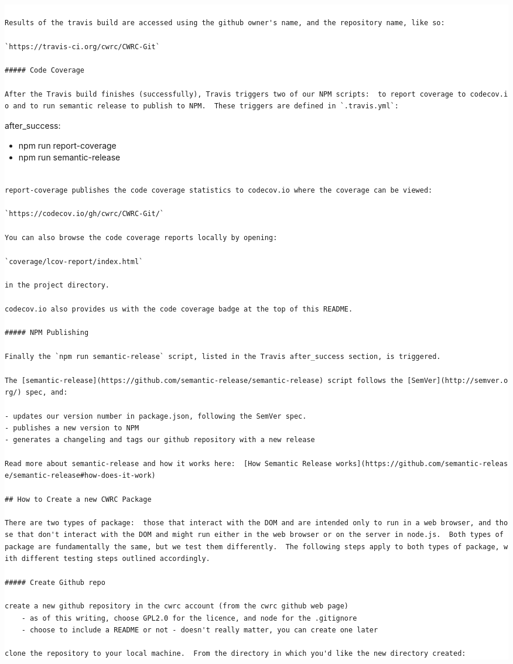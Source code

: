 ```

Results of the travis build are accessed using the github owner's name, and the repository name, like so:

`https://travis-ci.org/cwrc/CWRC-Git` 

##### Code Coverage

After the Travis build finishes (successfully), Travis triggers two of our NPM scripts:  to report coverage to codecov.io and to run semantic release to publish to NPM.  These triggers are defined in `.travis.yml`:

```
after_success:
  - npm run report-coverage
  - npm run semantic-release
```

report-coverage publishes the code coverage statistics to codecov.io where the coverage can be viewed:

`https://codecov.io/gh/cwrc/CWRC-Git/`

You can also browse the code coverage reports locally by opening:

`coverage/lcov-report/index.html`

in the project directory.

codecov.io also provides us with the code coverage badge at the top of this README.

##### NPM Publishing

Finally the `npm run semantic-release` script, listed in the Travis after_success section, is triggered.

The [semantic-release](https://github.com/semantic-release/semantic-release) script follows the [SemVer](http://semver.org/) spec, and:
 
- updates our version number in package.json, following the SemVer spec.
- publishes a new version to NPM
- generates a changeling and tags our github repository with a new release

Read more about semantic-release and how it works here:  [How Semantic Release works](https://github.com/semantic-release/semantic-release#how-does-it-work)

## How to Create a new CWRC Package

There are two types of package:  those that interact with the DOM and are intended only to run in a web browser, and those that don't interact with the DOM and might run either in the web browser or on the server in node.js.  Both types of package are fundamentally the same, but we test them differently.  The following steps apply to both types of package, with different testing steps outlined accordingly.

##### Create Github repo

create a new github repository in the cwrc account (from the cwrc github web page)
	- as of this writing, choose GPL2.0 for the licence, and node for the .gitignore 
	- choose to include a README or not - doesn't really matter, you can create one later

clone the repository to your local machine.  From the directory in which you'd like the new directory created:

```